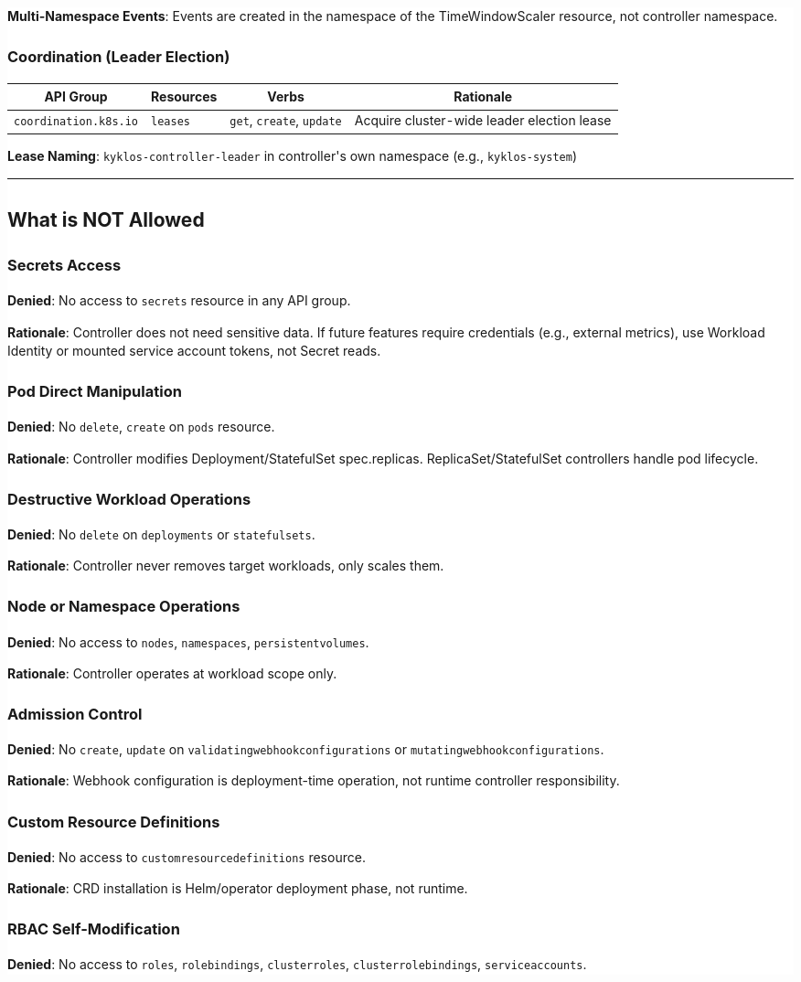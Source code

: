**Multi-Namespace Events**: Events are created in the namespace of the TimeWindowScaler resource, not controller namespace.

### Coordination (Leader Election)

| API Group | Resources | Verbs | Rationale |
|-----------|-----------|-------|-----------|
| `coordination.k8s.io` | `leases` | `get`, `create`, `update` | Acquire cluster-wide leader election lease |

**Lease Naming**: `kyklos-controller-leader` in controller's own namespace (e.g., `kyklos-system`)

---

## What is NOT Allowed

### Secrets Access
**Denied**: No access to `secrets` resource in any API group.

**Rationale**: Controller does not need sensitive data. If future features require credentials (e.g., external metrics), use Workload Identity or mounted service account tokens, not Secret reads.

### Pod Direct Manipulation
**Denied**: No `delete`, `create` on `pods` resource.

**Rationale**: Controller modifies Deployment/StatefulSet spec.replicas. ReplicaSet/StatefulSet controllers handle pod lifecycle.

### Destructive Workload Operations
**Denied**: No `delete` on `deployments` or `statefulsets`.

**Rationale**: Controller never removes target workloads, only scales them.

### Node or Namespace Operations
**Denied**: No access to `nodes`, `namespaces`, `persistentvolumes`.

**Rationale**: Controller operates at workload scope only.

### Admission Control
**Denied**: No `create`, `update` on `validatingwebhookconfigurations` or `mutatingwebhookconfigurations`.

**Rationale**: Webhook configuration is deployment-time operation, not runtime controller responsibility.

### Custom Resource Definitions
**Denied**: No access to `customresourcedefinitions` resource.

**Rationale**: CRD installation is Helm/operator deployment phase, not runtime.

### RBAC Self-Modification
**Denied**: No access to `roles`, `rolebindings`, `clusterroles`, `clusterrolebindings`, `serviceaccounts`.
